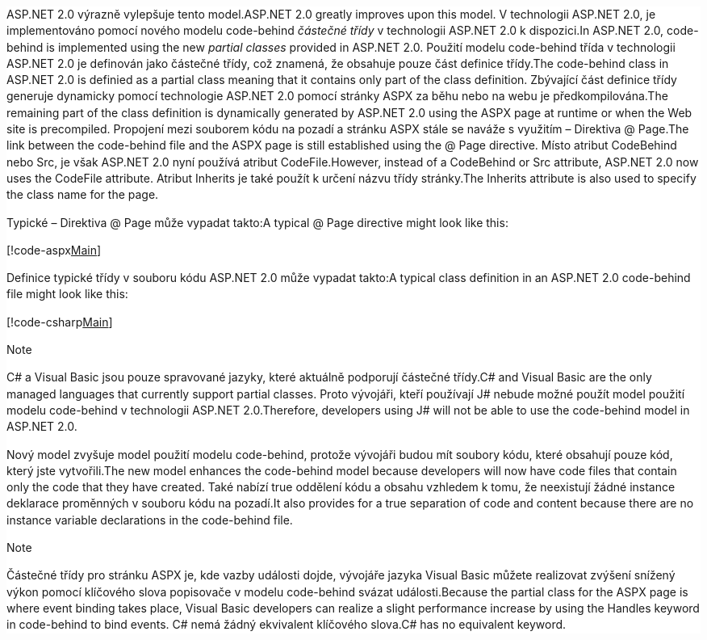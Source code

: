 <span data-ttu-id="4451a-122">ASP.NET 2.0 výrazně vylepšuje tento model.</span><span class="sxs-lookup"><span data-stu-id="4451a-122">ASP.NET 2.0 greatly improves upon this model.</span></span> <span data-ttu-id="4451a-123">V technologii ASP.NET 2.0, je implementováno pomocí nového modelu code-behind *částečné třídy* v technologii ASP.NET 2.0 k dispozici.</span><span class="sxs-lookup"><span data-stu-id="4451a-123">In ASP.NET 2.0, code-behind is implemented using the new *partial classes* provided in ASP.NET 2.0.</span></span> <span data-ttu-id="4451a-124">Použití modelu code-behind třída v technologii ASP.NET 2.0 je definován jako částečné třídy, což znamená, že obsahuje pouze část definice třídy.</span><span class="sxs-lookup"><span data-stu-id="4451a-124">The code-behind class in ASP.NET 2.0 is definied as a partial class meaning that it contains only part of the class definition.</span></span> <span data-ttu-id="4451a-125">Zbývající část definice třídy generuje dynamicky pomocí technologie ASP.NET 2.0 pomocí stránky ASPX za běhu nebo na webu je předkompilována.</span><span class="sxs-lookup"><span data-stu-id="4451a-125">The remaining part of the class definition is dynamically generated by ASP.NET 2.0 using the ASPX page at runtime or when the Web site is precompiled.</span></span> <span data-ttu-id="4451a-126">Propojení mezi souborem kódu na pozadí a stránku ASPX stále se naváže s využitím – Direktiva @ Page.</span><span class="sxs-lookup"><span data-stu-id="4451a-126">The link between the code-behind file and the ASPX page is still established using the @ Page directive.</span></span> <span data-ttu-id="4451a-127">Místo atribut CodeBehind nebo Src, je však ASP.NET 2.0 nyní používá atribut CodeFile.</span><span class="sxs-lookup"><span data-stu-id="4451a-127">However, instead of a CodeBehind or Src attribute, ASP.NET 2.0 now uses the CodeFile attribute.</span></span> <span data-ttu-id="4451a-128">Atribut Inherits je také použít k určení názvu třídy stránky.</span><span class="sxs-lookup"><span data-stu-id="4451a-128">The Inherits attribute is also used to specify the class name for the page.</span></span>

<span data-ttu-id="4451a-129">Typické – Direktiva @ Page může vypadat takto:</span><span class="sxs-lookup"><span data-stu-id="4451a-129">A typical @ Page directive might look like this:</span></span>

[!code-aspx[Main](the-asp-net-2-0-page-model/samples/sample1.aspx)]

<span data-ttu-id="4451a-130">Definice typické třídy v souboru kódu ASP.NET 2.0 může vypadat takto:</span><span class="sxs-lookup"><span data-stu-id="4451a-130">A typical class definition in an ASP.NET 2.0 code-behind file might look like this:</span></span>

[!code-csharp[Main](the-asp-net-2-0-page-model/samples/sample2.cs)]

> [!NOTE]
> <span data-ttu-id="4451a-131">C# a Visual Basic jsou pouze spravované jazyky, které aktuálně podporují částečné třídy.</span><span class="sxs-lookup"><span data-stu-id="4451a-131">C# and Visual Basic are the only managed languages that currently support partial classes.</span></span> <span data-ttu-id="4451a-132">Proto vývojáři, kteří používají J# nebude možné použít model použití modelu code-behind v technologii ASP.NET 2.0.</span><span class="sxs-lookup"><span data-stu-id="4451a-132">Therefore, developers using J# will not be able to use the code-behind model in ASP.NET 2.0.</span></span>


<span data-ttu-id="4451a-133">Nový model zvyšuje model použití modelu code-behind, protože vývojáři budou mít soubory kódu, které obsahují pouze kód, který jste vytvořili.</span><span class="sxs-lookup"><span data-stu-id="4451a-133">The new model enhances the code-behind model because developers will now have code files that contain only the code that they have created.</span></span> <span data-ttu-id="4451a-134">Také nabízí true oddělení kódu a obsahu vzhledem k tomu, že neexistují žádné instance deklarace proměnných v souboru kódu na pozadí.</span><span class="sxs-lookup"><span data-stu-id="4451a-134">It also provides for a true separation of code and content because there are no instance variable declarations in the code-behind file.</span></span>

> [!NOTE]
> <span data-ttu-id="4451a-135">Částečné třídy pro stránku ASPX je, kde vazby události dojde, vývojáře jazyka Visual Basic můžete realizovat zvýšení snížený výkon pomocí klíčového slova popisovače v modelu code-behind svázat události.</span><span class="sxs-lookup"><span data-stu-id="4451a-135">Because the partial class for the ASPX page is where event binding takes place, Visual Basic developers can realize a slight performance increase by using the Handles keyword in code-behind to bind events.</span></span> <span data-ttu-id="4451a-136">C# nemá žádný ekvivalent klíčového slova.</span><span class="sxs-lookup"><span data-stu-id="4451a-136">C# has no equivalent keyword.</span></span>
